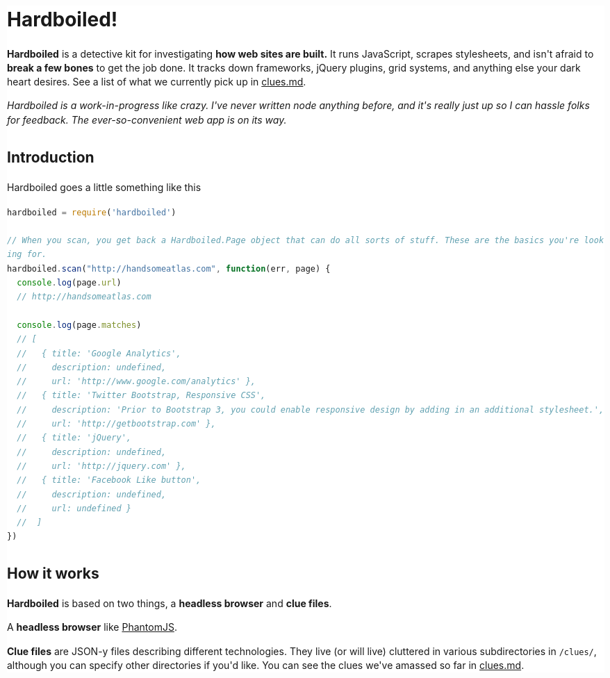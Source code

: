 # Hardboiled!

**Hardboiled** is a detective kit for investigating **how web sites are built.** It runs JavaScript, scrapes stylesheets, and isn't afraid to **break a few bones** to get the job done. It tracks down frameworks, jQuery plugins, grid systems, and anything else your dark heart desires. See a list of what we currently pick up in [clues.md](https://github.com/jsoma/hardboiled/blob/master/clues.md).

*Hardboiled is a work-in-progress like crazy. I've never written node anything before, and it's really just up so I can hassle folks for feedback. The ever-so-convenient web app is on its way.*

## Introduction

Hardboiled goes a little something like this

```js
hardboiled = require('hardboiled')

// When you scan, you get back a Hardboiled.Page object that can do all sorts of stuff. These are the basics you're looking for.
hardboiled.scan("http://handsomeatlas.com", function(err, page) {
  console.log(page.url)
  // http://handsomeatlas.com

  console.log(page.matches)
  // [
  //   { title: 'Google Analytics',
  //     description: undefined,
  //     url: 'http://www.google.com/analytics' },
  //   { title: 'Twitter Bootstrap, Responsive CSS',
  //     description: 'Prior to Bootstrap 3, you could enable responsive design by adding in an additional stylesheet.',
  //     url: 'http://getbootstrap.com' },
  //   { title: 'jQuery',
  //     description: undefined,
  //     url: 'http://jquery.com' },
  //   { title: 'Facebook Like button',
  //     description: undefined,
  //     url: undefined }
  //  ]
})
```

## How it works

**Hardboiled** is based on two things, a **headless browser** and **clue files**.

A **headless browser** like [PhantomJS](http://phantomjs.org).

**Clue files** are JSON-y files describing different technologies. They live (or will live) cluttered in various subdirectories in `/clues/`, although you can specify other directories if you'd like. You can see the clues we've amassed so far in  [clues.md](https://github.com/jsoma/hardboiled/blob/master/clues.md).
